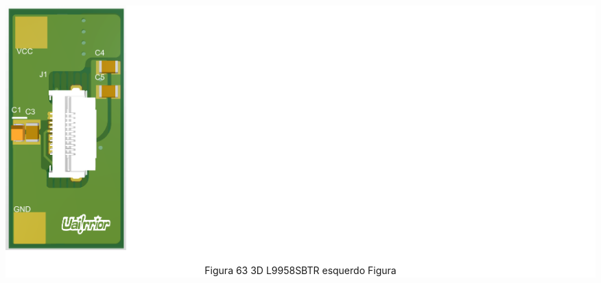 <img src="./media/image63.png" style="width:1.83015in;height:3.72408in"
alt="Graphical user interface Description automatically generated with medium confidence" />
<p align= "center">
Figura 63 3D L9958SBTR esquerdo Figura

<p align= "center">